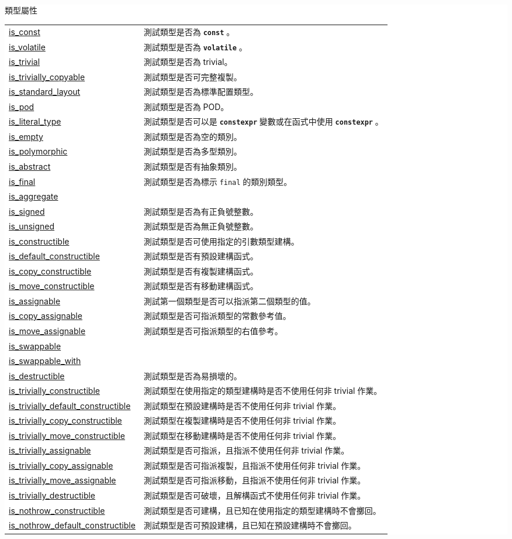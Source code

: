 類型屬性

|||
|-|-|
|[is_const](../standard-library/is-const-class.md)|測試類型是否為 **`const`** 。|
|[is_volatile](../standard-library/is-volatile-class.md)|測試類型是否為 **`volatile`** 。|
|[is_trivial](../standard-library/is-trivial-class.md)|測試類型是否為 trivial。|
|[is_trivially_copyable](../standard-library/is-trivially-copyable-class.md)|測試類型是否可完整複製。|
|[is_standard_layout](../standard-library/is-standard-layout-class.md)|測試類型是否為標準配置類型。|
|[is_pod](../standard-library/is-pod-class.md)|測試類型是否為 POD。|
|[is_literal_type](../standard-library/is-literal-type-class.md)|測試類型是否可以是 **`constexpr`** 變數或在函式中使用 **`constexpr`** 。|
|[is_empty](../standard-library/is-empty-class.md)|測試類型是否為空的類別。|
|[is_polymorphic](../standard-library/is-polymorphic-class.md)|測試類型是否為多型類別。|
|[is_abstract](../standard-library/is-abstract-class.md)|測試類型是否有抽象類別。|
|[is_final](../standard-library/is-final-class.md)|測試類型是否為標示 `final` 的類別類型。|
|[is_aggregate](../standard-library/is-aggregate-class.md)||
|[is_signed](../standard-library/is-signed-class.md)|測試類型是否為有正負號整數。|
|[is_unsigned](../standard-library/is-unsigned-class.md)|測試類型是否為無正負號整數。|
|[is_constructible](../standard-library/is-constructible-class.md)|測試類型是否可使用指定的引數類型建構。|
|[is_default_constructible](../standard-library/type-traits-functions.md#is_default_constructible)|測試類型是否有預設建構函式。|
|[is_copy_constructible](../standard-library/type-traits-functions.md#is_copy_constructible)|測試類型是否有複製建構函式。|
|[is_move_constructible](../standard-library/type-traits-functions.md#is_move_constructible)|測試類型是否有移動建構函式。|
|[is_assignable](../standard-library/type-traits-functions.md#is_assignable)|測試第一個類型是否可以指派第二個類型的值。|
|[is_copy_assignable](../standard-library/type-traits-functions.md#is_copy_assignable)|測試類型是否可指派類型的常數參考值。|
|[is_move_assignable](../standard-library/type-traits-functions.md#is_move_assignable)|測試類型是否可指派類型的右值參考。|
|[is_swappable](../standard-library/type-traits-functions.md#is_swappable)||
|[is_swappable_with](../standard-library/type-traits-functions.md#is_swappable_with)||
|[is_destructible](../standard-library/is-destructible-class.md)|測試類型是否為易損壞的。|
|[is_trivially_constructible](../standard-library/is-trivially-constructible-class.md)|測試類型在使用指定的類型建構時是否不使用任何非 trivial 作業。|
|[is_trivially_default_constructible](../standard-library/is-trivially-default-constructible-class.md)|測試類型在預設建構時是否不使用任何非 trivial 作業。|
|[is_trivially_copy_constructible](../standard-library/is-trivially-copy-constructible-class.md)|測試類型在複製建構時是否不使用任何非 trivial 作業。|
|[is_trivially_move_constructible](../standard-library/type-traits-functions.md#is_trivially_move_constructible)|測試類型在移動建構時是否不使用任何非 trivial 作業。|
|[is_trivially_assignable](../standard-library/is-trivially-assignable-class.md)|測試類型是否可指派，且指派不使用任何非 trivial 作業。|
|[is_trivially_copy_assignable](../standard-library/type-traits-functions.md#is_trivially_copy_assignable)|測試類型是否可指派複製，且指派不使用任何非 trivial 作業。|
|[is_trivially_move_assignable](../standard-library/type-traits-functions.md#is_trivially_move_assignable)|測試類型是否可指派移動，且指派不使用任何非 trivial 作業。|
|[is_trivially_destructible](../standard-library/is-trivially-destructible-class.md)|測試類型是否可破壞，且解構函式不使用任何非 trivial 作業。|
|[is_nothrow_constructible](../standard-library/is-nothrow-constructible-class.md)|測試類型是否可建構，且已知在使用指定的類型建構時不會擲回。|
|[is_nothrow_default_constructible](../standard-library/is-nothrow-default-constructible-class.md)|測試類型是否可預設建構，且已知在預設建構時不會擲回。|